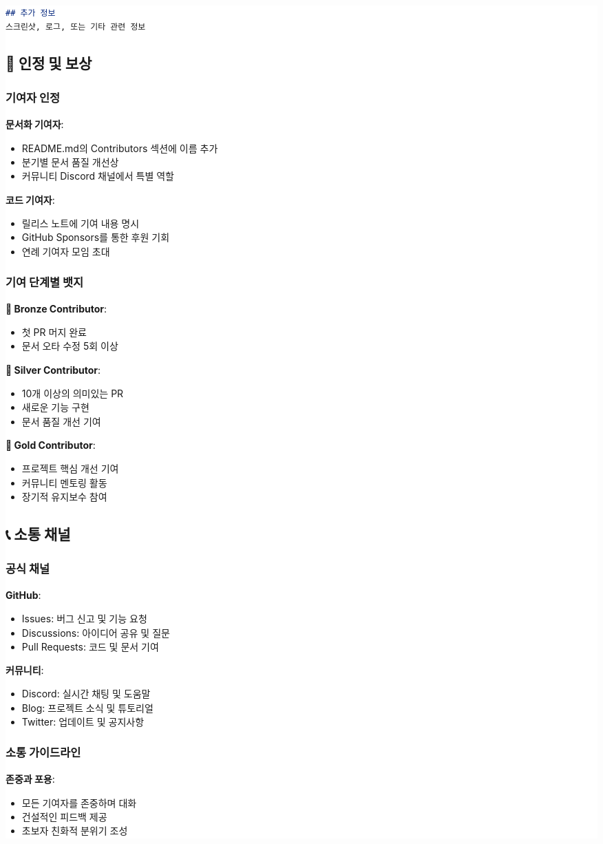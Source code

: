 ```markdown
## 추가 정보
스크린샷, 로그, 또는 기타 관련 정보
```

## 🌟 인정 및 보상

### 기여자 인정

**문서화 기여자**:
- README.md의 Contributors 섹션에 이름 추가
- 분기별 문서 품질 개선상
- 커뮤니티 Discord 채널에서 특별 역할

**코드 기여자**:
- 릴리스 노트에 기여 내용 명시
- GitHub Sponsors를 통한 후원 기회
- 연례 기여자 모임 초대

### 기여 단계별 뱃지

**🥉 Bronze Contributor**:
- 첫 PR 머지 완료
- 문서 오타 수정 5회 이상

**🥈 Silver Contributor**:
- 10개 이상의 의미있는 PR
- 새로운 기능 구현
- 문서 품질 개선 기여

**🥇 Gold Contributor**:
- 프로젝트 핵심 개선 기여
- 커뮤니티 멘토링 활동
- 장기적 유지보수 참여

## 📞 소통 채널

### 공식 채널

**GitHub**:
- Issues: 버그 신고 및 기능 요청
- Discussions: 아이디어 공유 및 질문
- Pull Requests: 코드 및 문서 기여

**커뮤니티**:
- Discord: 실시간 채팅 및 도움말
- Blog: 프로젝트 소식 및 튜토리얼
- Twitter: 업데이트 및 공지사항

### 소통 가이드라인

**존중과 포용**:
- 모든 기여자를 존중하며 대화
- 건설적인 피드백 제공
- 초보자 친화적 분위기 조성
